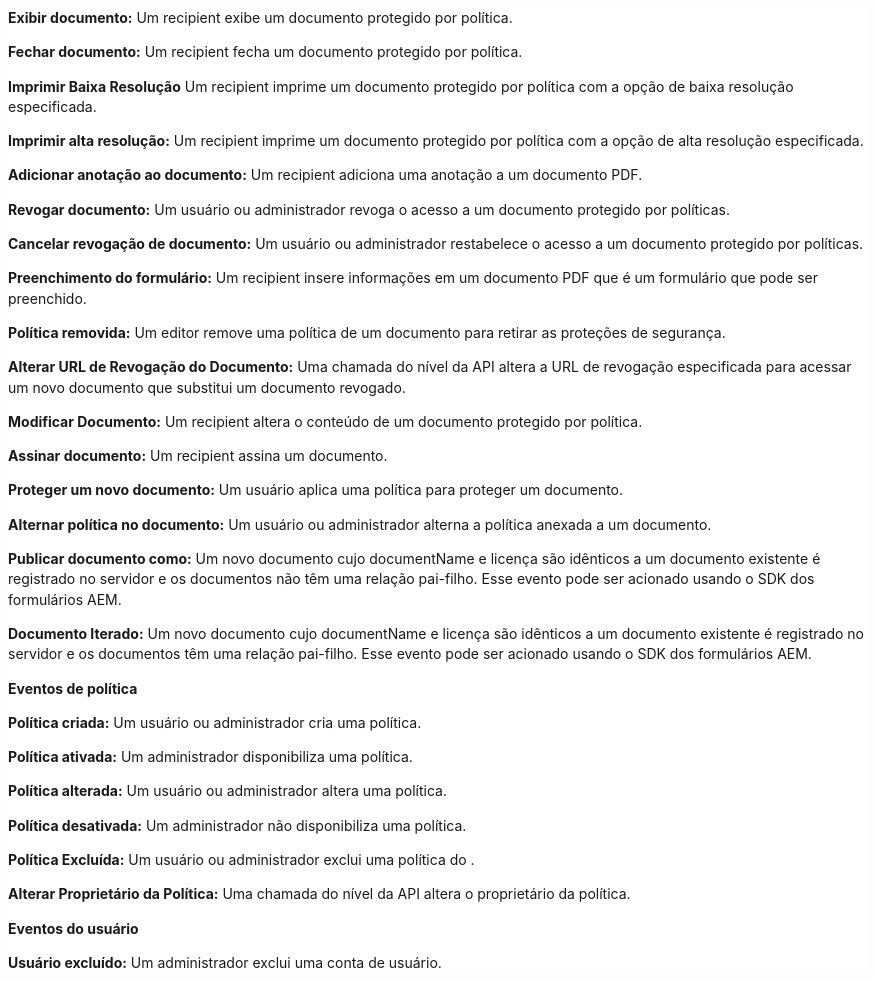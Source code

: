 **Exibir documento:** Um recipient exibe um documento protegido por política.

**Fechar documento:** Um recipient fecha um documento protegido por política.

**Imprimir Baixa Resolução** Um recipient imprime um documento protegido por política com a opção de baixa resolução especificada.

**Imprimir alta resolução:** Um recipient imprime um documento protegido por política com a opção de alta resolução especificada.

**Adicionar anotação ao documento:** Um recipient adiciona uma anotação a um documento PDF.

**Revogar documento:** Um usuário ou administrador revoga o acesso a um documento protegido por políticas.

**Cancelar revogação de documento:** Um usuário ou administrador restabelece o acesso a um documento protegido por políticas.

**Preenchimento do formulário:** Um recipient insere informações em um documento PDF que é um formulário que pode ser preenchido.

**Política removida:** Um editor remove uma política de um documento para retirar as proteções de segurança.

**Alterar URL de Revogação do Documento:** Uma chamada do nível da API altera a URL de revogação especificada para acessar um novo documento que substitui um documento revogado.

**Modificar Documento:** Um recipient altera o conteúdo de um documento protegido por política.

**Assinar documento:** Um recipient assina um documento.

**Proteger um novo documento:** Um usuário aplica uma política para proteger um documento.

**Alternar política no documento:** Um usuário ou administrador alterna a política anexada a um documento.

**Publicar documento como:** Um novo documento cujo documentName e licença são idênticos a um documento existente é registrado no servidor e os documentos não têm uma relação pai-filho. Esse evento pode ser acionado usando o SDK dos formulários AEM.

**Documento Iterado:** Um novo documento cujo documentName e licença são idênticos a um documento existente é registrado no servidor e os documentos têm uma relação pai-filho. Esse evento pode ser acionado usando o SDK dos formulários AEM.

**Eventos de política**

**Política criada:** Um usuário ou administrador cria uma política.

**Política ativada:** Um administrador disponibiliza uma política.

**Política alterada:** Um usuário ou administrador altera uma política.

**Política desativada:** Um administrador não disponibiliza uma política.

**Política Excluída:** Um usuário ou administrador exclui uma política do .

**Alterar Proprietário da Política:** Uma chamada do nível da API altera o proprietário da política.

**Eventos do usuário**

**Usuário excluído:** Um administrador exclui uma conta de usuário.
